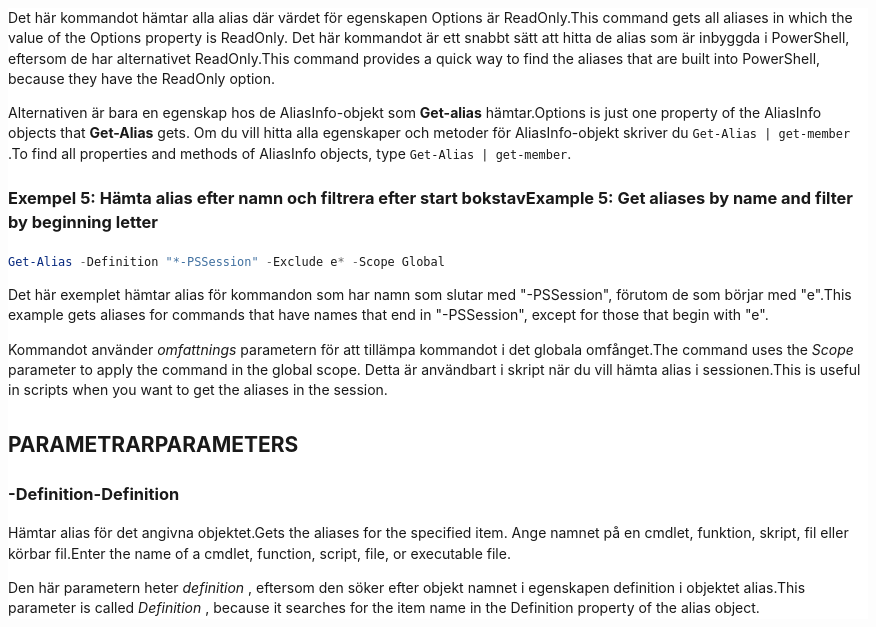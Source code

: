 <span data-ttu-id="0ed77-127">Det här kommandot hämtar alla alias där värdet för egenskapen Options är ReadOnly.</span><span class="sxs-lookup"><span data-stu-id="0ed77-127">This command gets all aliases in which the value of the Options property is ReadOnly.</span></span>
<span data-ttu-id="0ed77-128">Det här kommandot är ett snabbt sätt att hitta de alias som är inbyggda i PowerShell, eftersom de har alternativet ReadOnly.</span><span class="sxs-lookup"><span data-stu-id="0ed77-128">This command provides a quick way to find the aliases that are built into PowerShell, because they have the ReadOnly option.</span></span>

<span data-ttu-id="0ed77-129">Alternativen är bara en egenskap hos de AliasInfo-objekt som **Get-alias** hämtar.</span><span class="sxs-lookup"><span data-stu-id="0ed77-129">Options is just one property of the AliasInfo objects that **Get-Alias** gets.</span></span>
<span data-ttu-id="0ed77-130">Om du vill hitta alla egenskaper och metoder för AliasInfo-objekt skriver du `Get-Alias | get-member` .</span><span class="sxs-lookup"><span data-stu-id="0ed77-130">To find all properties and methods of AliasInfo objects, type `Get-Alias | get-member`.</span></span>

### <span data-ttu-id="0ed77-131">Exempel 5: Hämta alias efter namn och filtrera efter start bokstav</span><span class="sxs-lookup"><span data-stu-id="0ed77-131">Example 5: Get aliases by name and filter by beginning letter</span></span>

```powershell
Get-Alias -Definition "*-PSSession" -Exclude e* -Scope Global
```

<span data-ttu-id="0ed77-132">Det här exemplet hämtar alias för kommandon som har namn som slutar med "-PSSession", förutom de som börjar med "e".</span><span class="sxs-lookup"><span data-stu-id="0ed77-132">This example gets aliases for commands that have names that end in "-PSSession", except for those that begin with "e".</span></span>

<span data-ttu-id="0ed77-133">Kommandot använder *omfattnings* parametern för att tillämpa kommandot i det globala omfånget.</span><span class="sxs-lookup"><span data-stu-id="0ed77-133">The command uses the *Scope* parameter to apply the command in the global scope.</span></span>
<span data-ttu-id="0ed77-134">Detta är användbart i skript när du vill hämta alias i sessionen.</span><span class="sxs-lookup"><span data-stu-id="0ed77-134">This is useful in scripts when you want to get the aliases in the session.</span></span>

## <span data-ttu-id="0ed77-135">PARAMETRAR</span><span class="sxs-lookup"><span data-stu-id="0ed77-135">PARAMETERS</span></span>

### <span data-ttu-id="0ed77-136">-Definition</span><span class="sxs-lookup"><span data-stu-id="0ed77-136">-Definition</span></span>

<span data-ttu-id="0ed77-137">Hämtar alias för det angivna objektet.</span><span class="sxs-lookup"><span data-stu-id="0ed77-137">Gets the aliases for the specified item.</span></span>
<span data-ttu-id="0ed77-138">Ange namnet på en cmdlet, funktion, skript, fil eller körbar fil.</span><span class="sxs-lookup"><span data-stu-id="0ed77-138">Enter the name of a cmdlet, function, script, file, or executable file.</span></span>

<span data-ttu-id="0ed77-139">Den här parametern heter *definition* , eftersom den söker efter objekt namnet i egenskapen definition i objektet alias.</span><span class="sxs-lookup"><span data-stu-id="0ed77-139">This parameter is called *Definition* , because it searches for the item name in the Definition property of the alias object.</span></span>
